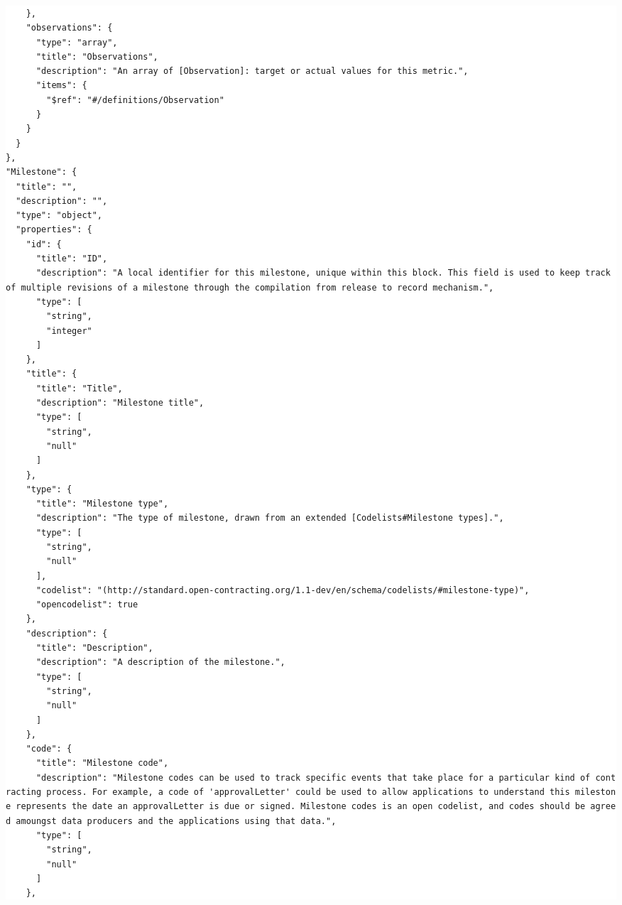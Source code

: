         },
        "observations": {
          "type": "array",
          "title": "Observations",
          "description": "An array of [Observation]: target or actual values for this metric.",
          "items": {
            "$ref": "#/definitions/Observation"
          }
        }
      }
    },
    "Milestone": {
      "title": "",
      "description": "",
      "type": "object",
      "properties": {
        "id": {
          "title": "ID",
          "description": "A local identifier for this milestone, unique within this block. This field is used to keep track of multiple revisions of a milestone through the compilation from release to record mechanism.",
          "type": [
            "string",
            "integer"
          ]
        },
        "title": {
          "title": "Title",
          "description": "Milestone title",
          "type": [
            "string",
            "null"
          ]
        },
        "type": {
          "title": "Milestone type",
          "description": "The type of milestone, drawn from an extended [Codelists#Milestone types].",
          "type": [
            "string",
            "null"
          ],
          "codelist": "(http://standard.open-contracting.org/1.1-dev/en/schema/codelists/#milestone-type)",
          "opencodelist": true
        },
        "description": {
          "title": "Description",
          "description": "A description of the milestone.",
          "type": [
            "string",
            "null"
          ]
        },
        "code": {
          "title": "Milestone code",
          "description": "Milestone codes can be used to track specific events that take place for a particular kind of contracting process. For example, a code of 'approvalLetter' could be used to allow applications to understand this milestone represents the date an approvalLetter is due or signed. Milestone codes is an open codelist, and codes should be agreed amoungst data producers and the applications using that data.",
          "type": [
            "string",
            "null"
          ]
        },